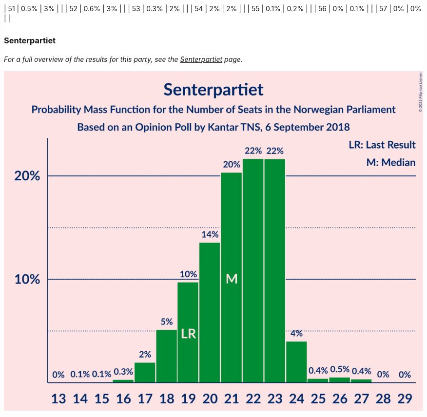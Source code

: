 | 51 | 0.5% | 3% |  |
| 52 | 0.6% | 3% |  |
| 53 | 0.3% | 2% |  |
| 54 | 2% | 2% |  |
| 55 | 0.1% | 0.2% |  |
| 56 | 0% | 0.1% |  |
| 57 | 0% | 0% |  |

### Senterpartiet

*For a full overview of the results for this party, see the [Senterpartiet](party-senterpartiet.html) page.*

![Graph with seats probability mass function not yet produced](2018-09-06-KantarTNS-seats-pmf-senterpartiet.png "Seats Probability Mass Function")
